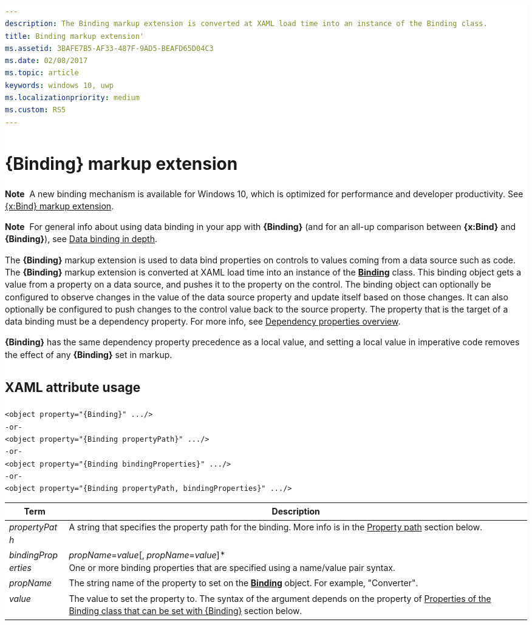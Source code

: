 ```yaml
---
description: The Binding markup extension is converted at XAML load time into an instance of the Binding class.
title: Binding markup extension'
ms.assetid: 3BAFE7B5-AF33-487F-9AD5-BEAFD65D04C3
ms.date: 02/08/2017
ms.topic: article
keywords: windows 10, uwp
ms.localizationpriority: medium
ms.custom: RS5
---
```

# {Binding} markup extension


**Note**  A new binding mechanism is available for Windows 10, which is optimized for performance and developer productivity. See [{x:Bind} markup extension](x-bind-markup-extension.md).

**Note**  For general info about using data binding in your app with **{Binding}** (and for an all-up comparison between **{x:Bind}** and **{Binding}**), see [Data binding in depth](https://docs.microsoft.com/windows/uwp/data-binding/data-binding-in-depth).

The **{Binding}** markup extension is used to data bind properties on controls to values coming from a data source such as code. The **{Binding}** markup extension is converted at XAML load time into an instance of the [**Binding**](https://docs.microsoft.com/uwp/api/Windows.UI.Xaml.Data.Binding) class. This binding object gets a value from a property on a data source, and pushes it to the property on the control. The binding object can optionally be configured to observe changes in the value of the data source property and update itself based on those changes. It can also optionally be configured to push changes to the control value back to the source property. The property that is the target of a data binding must be a dependency property. For more info, see [Dependency properties overview](dependency-properties-overview.md).

**{Binding}** has the same dependency property precedence as a local value, and setting a local value in imperative code removes the effect of any **{Binding}** set in markup.

## XAML attribute usage


``` syntax
<object property="{Binding}" .../>
-or-
<object property="{Binding propertyPath}" .../>
-or-
<object property="{Binding bindingProperties}" .../>
-or-
<object property="{Binding propertyPath, bindingProperties}" .../>
```

| Term | Description |
|------|-------------|
| *propertyPath* | A string that specifies the property path for the binding. More info is in the [Property path](#property-path) section below. |
| *bindingProperties* | *propName*=*value*\[, *propName*=*value*\]*<br/>One or more binding properties that are specified using a name/value pair syntax. |
| *propName* | The string name of the property to set on the [**Binding**](https://docs.microsoft.com/uwp/api/Windows.UI.Xaml.Data.Binding) object. For example, "Converter". |
| *value* | The value to set the property to. The syntax of the argument depends on the property of [Properties of the Binding class that can be set with {Binding}](#properties-of-the-binding-class-that-can-be-set-with-binding) section below. |
